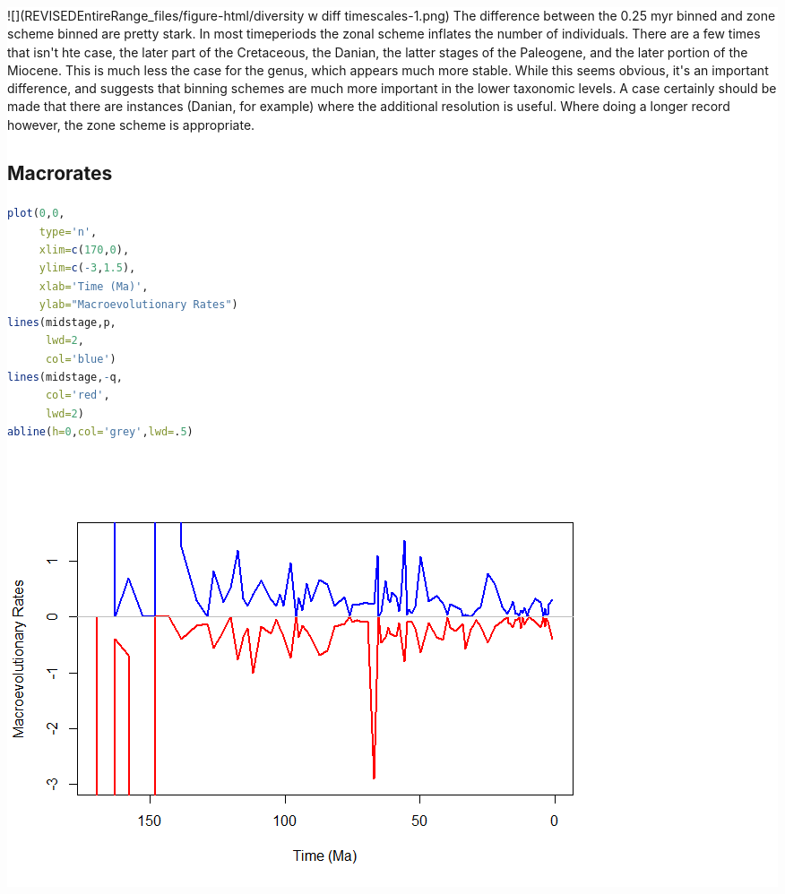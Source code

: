 ![](REVISEDEntireRange_files/figure-html/diversity w diff timescales-1.png)
The difference between the 0.25 myr binned and zone scheme binned are pretty stark. In most timeperiods the zonal scheme inflates the number of individuals. There are a few times that isn't hte case, the later part of the Cretaceous, the Danian, the latter stages of the Paleogene, and the later portion of the Miocene. This is much less the case for the genus, which appears much more stable. While this seems obvious, it's an important difference, and suggests that binning schemes are much more important in the lower taxonomic levels. 
A case certainly should be made that there are instances (Danian, for example) where the additional resolution is useful. Where doing a longer record however, the zone scheme is appropriate.

## Macrorates

```r
plot(0,0,
     type='n',
     xlim=c(170,0),
     ylim=c(-3,1.5),
     xlab='Time (Ma)',
     ylab="Macroevolutionary Rates")
lines(midstage,p,
      lwd=2,
      col='blue')
lines(midstage,-q,
      col='red',
      lwd=2)
abline(h=0,col='grey',lwd=.5)
```

![](REVISEDEntireRange_files/figure-html/macrorates-1.png)
